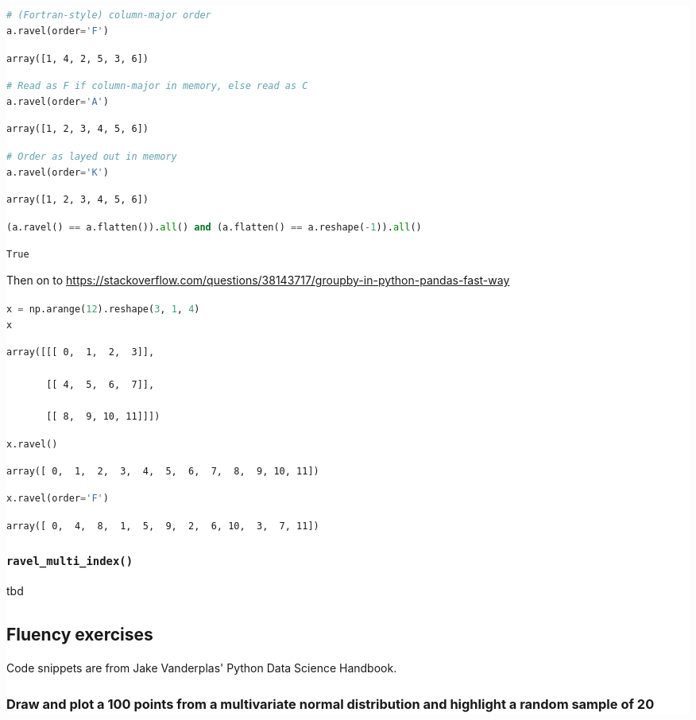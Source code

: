 ``` python
# (Fortran-style) column-major order
a.ravel(order='F')
```

    array([1, 4, 2, 5, 3, 6])

``` python
# Read as F if column-major in memory, else read as C
a.ravel(order='A')
```

    array([1, 2, 3, 4, 5, 6])

``` python
# Order as layed out in memory
a.ravel(order='K')
```

    array([1, 2, 3, 4, 5, 6])

``` python
(a.ravel() == a.flatten()).all() and (a.flatten() == a.reshape(-1)).all()
```

    True

Then on to https://stackoverflow.com/questions/38143717/groupby-in-python-pandas-fast-way

``` python
x = np.arange(12).reshape(3, 1, 4)
x
```

    array([[[ 0,  1,  2,  3]],

           [[ 4,  5,  6,  7]],

           [[ 8,  9, 10, 11]]])

``` python
x.ravel()
```

    array([ 0,  1,  2,  3,  4,  5,  6,  7,  8,  9, 10, 11])

``` python
x.ravel(order='F')
```

    array([ 0,  4,  8,  1,  5,  9,  2,  6, 10,  3,  7, 11])

### `ravel_multi_index()`

tbd

## Fluency exercises

Code snippets are from Jake Vanderplas' Python Data Science Handbook.

### Draw and plot a 100 points from a multivariate normal distribution and highlight a random sample of 20
